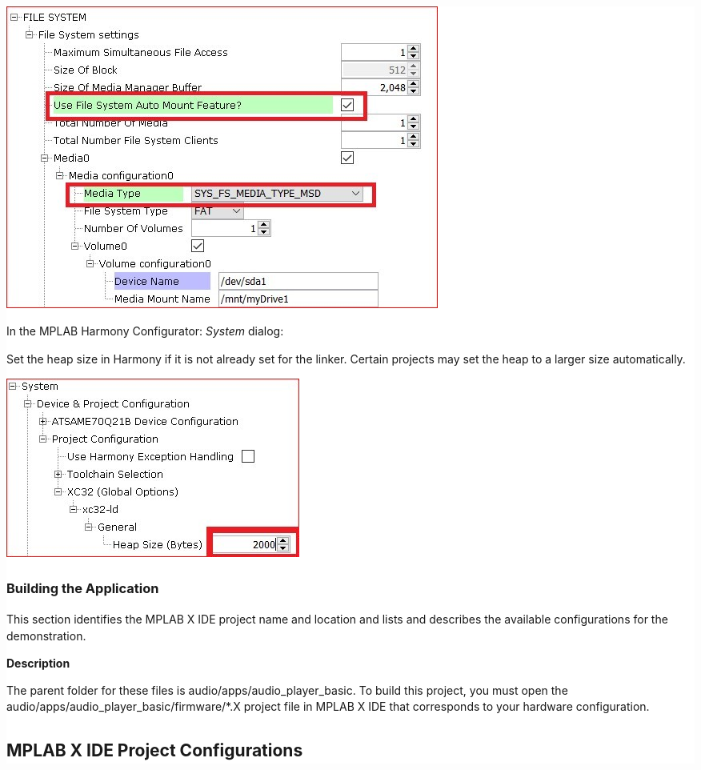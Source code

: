 ![](GUID-DDB5159E-23F2-43BF-AF00-BEA02A86D76B-low.png)

In the MPLAB Harmony Configurator: *System* dialog:

Set the heap size in Harmony if it is not already set for the linker. Certain projects may set the heap to a larger size automatically.

![](GUID-F2941498-3E44-47D8-B7E0-F60B9CF3194F-low.png)

### Building the Application

This section identifies the MPLAB X IDE project name and location and lists and describes the available configurations for the demonstration.

**Description**

The parent folder for these files is audio/apps/audio\_player\_basic. To build this project, you must open the audio/apps/audio\_player\_basic/firmware/\*.X project file in MPLAB X IDE that corresponds to your hardware configuration.

## MPLAB X IDE Project Configurations
